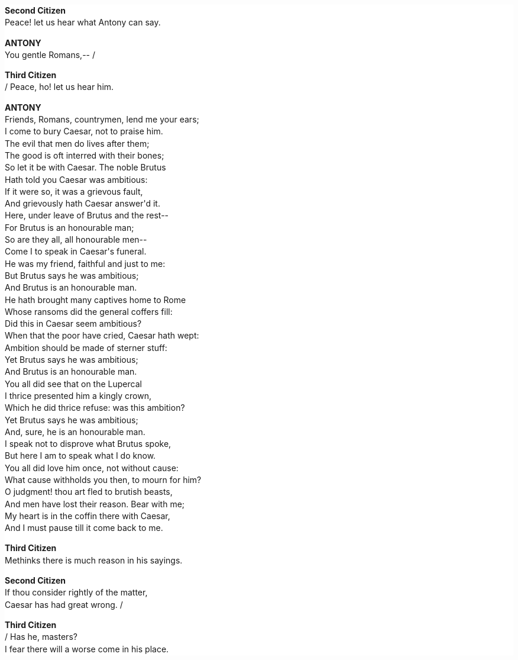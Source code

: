**Second Citizen**  
Peace! let us hear what Antony can say.

**ANTONY**  
You gentle Romans,-- /

**Third Citizen**  
/ Peace, ho! let us hear him.

**ANTONY**  
Friends, Romans, countrymen, lend me your ears;  
I come to bury Caesar, not to praise him.  
The evil that men do lives after them;  
The good is oft interred with their bones;  
So let it be with Caesar. The noble Brutus  
Hath told you Caesar was ambitious:  
If it were so, it was a grievous fault,  
And grievously hath Caesar answer'd it.  
Here, under leave of Brutus and the rest--  
For Brutus is an honourable man;  
So are they all, all honourable men--  
Come I to speak in Caesar's funeral.  
He was my friend, faithful and just to me:  
But Brutus says he was ambitious;  
And Brutus is an honourable man.  
He hath brought many captives home to Rome  
Whose ransoms did the general coffers fill:  
Did this in Caesar seem ambitious?  
When that the poor have cried, Caesar hath wept:  
Ambition should be made of sterner stuff:  
Yet Brutus says he was ambitious;  
And Brutus is an honourable man.  
You all did see that on the Lupercal  
I thrice presented him a kingly crown,  
Which he did thrice refuse: was this ambition?  
Yet Brutus says he was ambitious;  
And, sure, he is an honourable man.  
I speak not to disprove what Brutus spoke,  
But here I am to speak what I do know.  
You all did love him once, not without cause:  
What cause withholds you then, to mourn for him?  
O judgment! thou art fled to brutish beasts,  
And men have lost their reason. Bear with me;  
My heart is in the coffin there with Caesar,  
And I must pause till it come back to me.

**Third Citizen**  
Methinks there is much reason in his sayings.

**Second Citizen**  
If thou consider rightly of the matter,  
Caesar has had great wrong. /

**Third Citizen**  
/ Has he, masters?  
I fear there will a worse come in his place.
